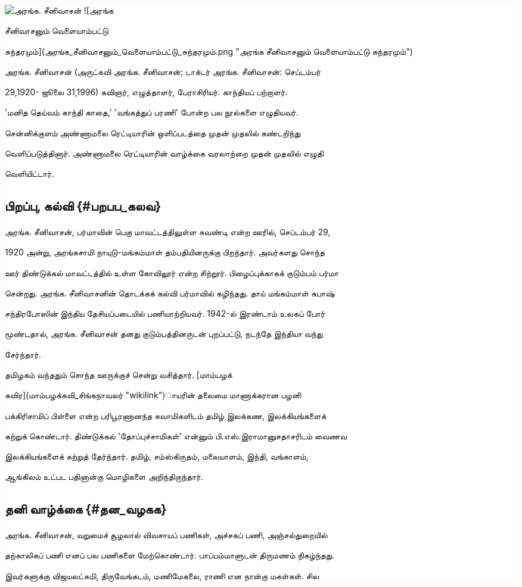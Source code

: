 ![அரங்க. சீனிவாசன்](Writer_Aranga_Srinivasan.jpg "அரங்க. சீனிவாசன்") ![அரங்க

சீனிவாசனும் வெளையாம்பட்டு

சுந்தரமும்](அரங்க_சீனிவாசனும்_வெளையாம்பட்டு_சுந்தரமும்.png "அரங்க சீனிவாசனும் வெளையாம்பட்டு சுந்தரமும்")

அரங்க. சீனிவாசன் (அருட்கவி அரங்க. சீனிவாசன்; டாக்டர் அரங்க. சீனிவாசன்: செப்டம்பர்

29,1920- ஜூலை 31,1996) கவிஞர், எழுத்தாளர், பேராசிரியர். காந்தியப் பற்றாளர்.

'மனித தெய்வம் காந்தி காதை,' 'வங்கத்துப் பரணி' போன்ற பல நூல்களை எழுதியவர்.

சென்னிக்குளம் அண்ணாமலை ரெட்டியாரின் ஒளிப்படத்தை முதன் முதலில் கண்டறிந்து

வெளிப்படுத்தினார். அண்ணாமலை ரெட்டியாரின் வாழ்க்கை வரலாற்றை முதன் முதலில் எழுதி

வெளியிட்டார்.



## பிறப்பு, கல்வி {#பறபப_கலவ}



அரங்க. சீனிவாசன், பர்மாவின் பெகு மாவட்டத்திலுள்ள சுவண்டி என்ற ஊரில், செப்டம்பர் 29,

1920 அன்று, அரங்கசாமி நாயுடு-மங்கம்மாள் தம்பதியினருக்கு பிறந்தார். அவர்களது சொந்த

ஊர் திண்டுக்கல் மாவட்டத்தில் உள்ள கோவிலூர் என்ற சிற்றூர். பிழைப்புக்காகக் குடும்பம் பர்மா

சென்றது. அரங்க. சீனிவாசனின் தொடக்கக் கல்வி பர்மாவில் கழிந்தது. தாய் மங்கம்மாள் சுபாஷ்

சந்திரபோஸின் இந்திய தேசியப்படையில் பணியாற்றியவர். 1942-ல் இரண்டாம் உலகப் போர்

மூண்டதால், அரங்க. சீனிவாசன் தனது குடும்பத்தினருடன் புறப்பட்டு, நடந்தே இந்தியா வந்து

சேர்ந்தார்.



தமிழகம் வந்ததும் சொந்த ஊருக்குச் சென்று வசித்தார். [மாம்பழக்

கவிர](மாம்பழக்கவி_சிங்கநாவலர் "wikilink")ாயரின் தலைமை மாணாக்கரான பழனி

பக்கிரிசாமிப் பிள்ளை என்ற பரிபூரணானந்த சுவாமிகளிடம் தமிழ் இலக்கண, இலக்கியங்களைக்

கற்றுக் கொண்டார். திண்டுக்கல் 'தோப்புச்சாமிகள்' என்னும் பி.எஸ்.இராமானுசதாசரிடம் வைணவ

இலக்கியங்களைக் கற்றுத் தேர்ந்தார். தமிழ், சம்ஸ்கிருதம், மலையாளம், இந்தி, வங்காளம்,

ஆங்கிலம் உட்பட பதினான்கு மொழிகளை அறிந்திருந்தார்.



## தனி வாழ்க்கை {#தன_வழகக}



அரங்க. சீனிவாசன், வறுமைச் சூழலால் விவசாயப் பணிகள், அச்சகப் பணி, அஞ்சல்துறையில்

தற்காலிகப் பணி எனப் பல பணிகளை மேற்கொண்டார். பாப்பம்மாளுடன் திருமணம் நிகழ்ந்தது.

இவர்களுக்கு விஜயலட்சுமி, திருவேங்கடம், மணிமேகலை, ராணி என நான்கு மகள்கள். சில
